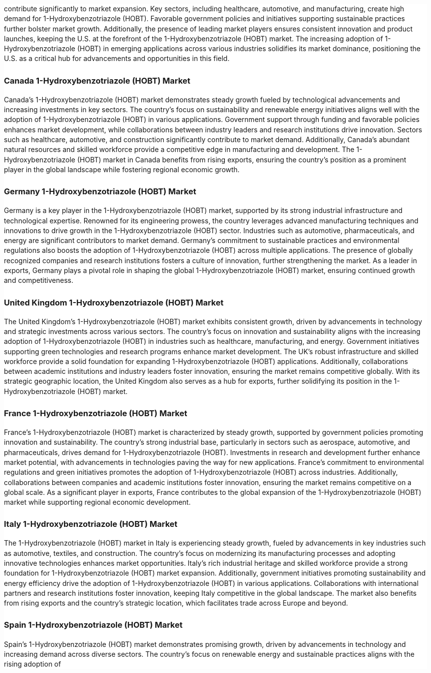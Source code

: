 contribute significantly to market expansion. Key sectors, including healthcare, automotive, and manufacturing, create high demand for 1-Hydroxybenzotriazole (HOBT). Favorable government policies and initiatives supporting sustainable practices further bolster market growth. Additionally, the presence of leading market players ensures consistent innovation and product launches, keeping the U.S. at the forefront of the 1-Hydroxybenzotriazole (HOBT) market. The increasing adoption of 1-Hydroxybenzotriazole (HOBT) in emerging applications across various industries solidifies its market dominance, positioning the U.S. as a critical hub for advancements and opportunities in this field.</p><h3>Canada 1-Hydroxybenzotriazole (HOBT) Market</h3><p>Canada&rsquo;s 1-Hydroxybenzotriazole (HOBT) market demonstrates steady growth fueled by technological advancements and increasing investments in key sectors. The country&rsquo;s focus on sustainability and renewable energy initiatives aligns well with the adoption of 1-Hydroxybenzotriazole (HOBT) in various applications. Government support through funding and favorable policies enhances market development, while collaborations between industry leaders and research institutions drive innovation. Sectors such as healthcare, automotive, and construction significantly contribute to market demand. Additionally, Canada&rsquo;s abundant natural resources and skilled workforce provide a competitive edge in manufacturing and development. The 1-Hydroxybenzotriazole (HOBT) market in Canada benefits from rising exports, ensuring the country&rsquo;s position as a prominent player in the global landscape while fostering regional economic growth.</p><h3>Germany 1-Hydroxybenzotriazole (HOBT) Market</h3><p>Germany is a key player in the 1-Hydroxybenzotriazole (HOBT) market, supported by its strong industrial infrastructure and technological expertise. Renowned for its engineering prowess, the country leverages advanced manufacturing techniques and innovations to drive growth in the 1-Hydroxybenzotriazole (HOBT) sector. Industries such as automotive, pharmaceuticals, and energy are significant contributors to market demand. Germany&rsquo;s commitment to sustainable practices and environmental regulations also boosts the adoption of 1-Hydroxybenzotriazole (HOBT) across multiple applications. The presence of globally recognized companies and research institutions fosters a culture of innovation, further strengthening the market. As a leader in exports, Germany plays a pivotal role in shaping the global 1-Hydroxybenzotriazole (HOBT) market, ensuring continued growth and competitiveness.</p><h3>United Kingdom 1-Hydroxybenzotriazole (HOBT) Market</h3><p>The United Kingdom&rsquo;s 1-Hydroxybenzotriazole (HOBT) market exhibits consistent growth, driven by advancements in technology and strategic investments across various sectors. The country&rsquo;s focus on innovation and sustainability aligns with the increasing adoption of 1-Hydroxybenzotriazole (HOBT) in industries such as healthcare, manufacturing, and energy. Government initiatives supporting green technologies and research programs enhance market development. The UK&rsquo;s robust infrastructure and skilled workforce provide a solid foundation for expanding 1-Hydroxybenzotriazole (HOBT) applications. Additionally, collaborations between academic institutions and industry leaders foster innovation, ensuring the market remains competitive globally. With its strategic geographic location, the United Kingdom also serves as a hub for exports, further solidifying its position in the 1-Hydroxybenzotriazole (HOBT) market.</p><h3>France 1-Hydroxybenzotriazole (HOBT) Market</h3><p>France&rsquo;s 1-Hydroxybenzotriazole (HOBT) market is characterized by steady growth, supported by government policies promoting innovation and sustainability. The country&rsquo;s strong industrial base, particularly in sectors such as aerospace, automotive, and pharmaceuticals, drives demand for 1-Hydroxybenzotriazole (HOBT). Investments in research and development further enhance market potential, with advancements in technologies paving the way for new applications. France&rsquo;s commitment to environmental regulations and green initiatives promotes the adoption of 1-Hydroxybenzotriazole (HOBT) across industries. Additionally, collaborations between companies and academic institutions foster innovation, ensuring the market remains competitive on a global scale. As a significant player in exports, France contributes to the global expansion of the 1-Hydroxybenzotriazole (HOBT) market while supporting regional economic development.</p><h3>Italy 1-Hydroxybenzotriazole (HOBT) Market</h3><p>The 1-Hydroxybenzotriazole (HOBT) market in Italy is experiencing steady growth, fueled by advancements in key industries such as automotive, textiles, and construction. The country&rsquo;s focus on modernizing its manufacturing processes and adopting innovative technologies enhances market opportunities. Italy&rsquo;s rich industrial heritage and skilled workforce provide a strong foundation for 1-Hydroxybenzotriazole (HOBT) market expansion. Additionally, government initiatives promoting sustainability and energy efficiency drive the adoption of 1-Hydroxybenzotriazole (HOBT) in various applications. Collaborations with international partners and research institutions foster innovation, keeping Italy competitive in the global landscape. The market also benefits from rising exports and the country&rsquo;s strategic location, which facilitates trade across Europe and beyond.</p><h3>Spain 1-Hydroxybenzotriazole (HOBT) Market</h3><p>Spain&rsquo;s 1-Hydroxybenzotriazole (HOBT) market demonstrates promising growth, driven by advancements in technology and increasing demand across diverse sectors. The country&rsquo;s focus on renewable energy and sustainable practices aligns with the rising adoption of